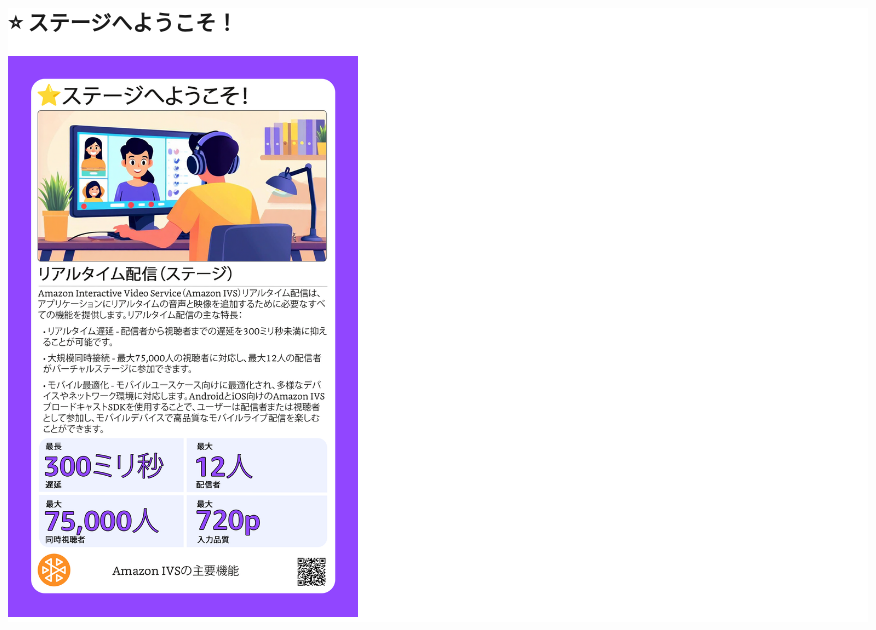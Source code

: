 ## ⭐️ ステージへようこそ！

<img src="output/card-images/ja-jp/11A-Welcome-To-The-Stage-ja-jp.png" style="width: 350px;" />